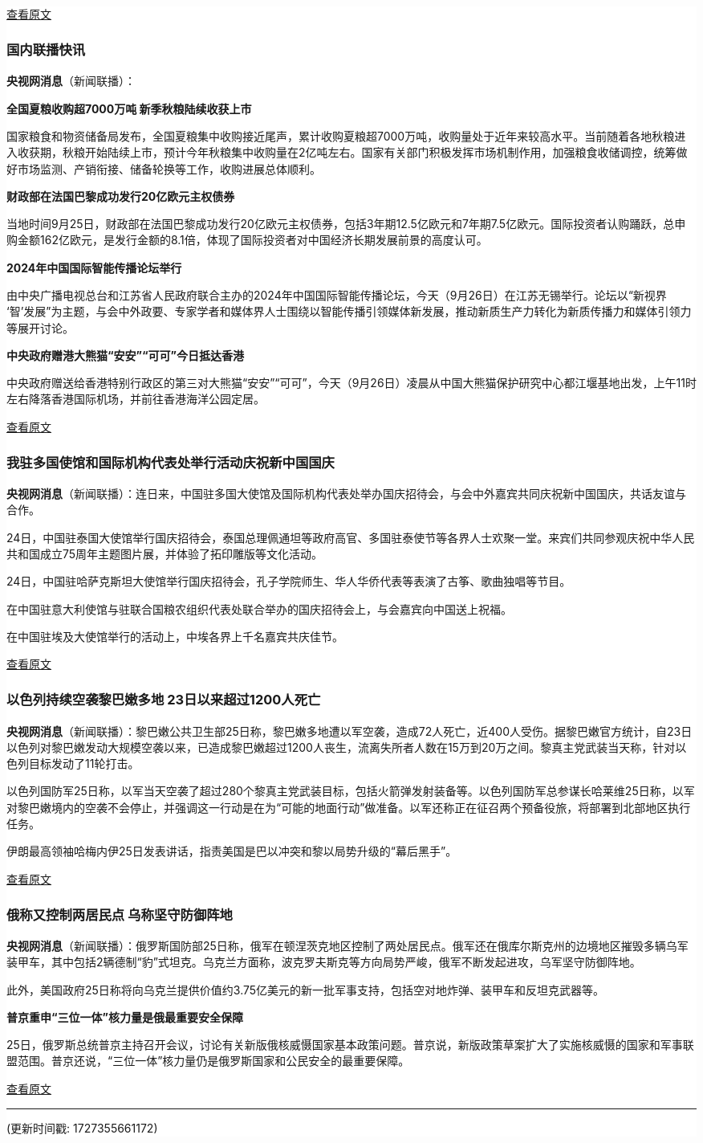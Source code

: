 [查看原文](https://tv.cctv.com/2024/09/26/VIDEQmSBLkAxEHyBpyKv4tFY240926.shtml)

### 国内联播快讯

<p><strong>央视网消息</strong>（新闻联播）：<br></p><p><strong>全国夏粮收购超7000万吨 新季秋粮陆续收获上市</strong><br></p><p>国家粮食和物资储备局发布，全国夏粮集中收购接近尾声，累计收购夏粮超7000万吨，收购量处于近年来较高水平。当前随着各地秋粮进入收获期，秋粮开始陆续上市，预计今年秋粮集中收购量在2亿吨左右。国家有关部门积极发挥市场机制作用，加强粮食收储调控，统筹做好市场监测、产销衔接、储备轮换等工作，收购进展总体顺利。<br></p><p><strong>财政部在法国巴黎成功发行20亿欧元主权债券</strong><br></p><p>当地时间9月25日，财政部在法国巴黎成功发行20亿欧元主权债券，包括3年期12.5亿欧元和7年期7.5亿欧元。国际投资者认购踊跃，总申购金额162亿欧元，是发行金额的8.1倍，体现了国际投资者对中国经济长期发展前景的高度认可。<br></p><p><strong>2024年中国国际智能传播论坛举行</strong><br></p><p>由中央广播电视总台和江苏省人民政府联合主办的2024年中国国际智能传播论坛，今天（9月26日）在江苏无锡举行。论坛以“新视界 ‘智’发展”为主题，与会中外政要、专家学者和媒体界人士围绕以智能传播引领媒体新发展，推动新质生产力转化为新质传播力和媒体引领力等展开讨论。<br></p><p><strong>中央政府赠港大熊猫“安安”“可可”今日抵达香港</strong><br></p><p>中央政府赠送给香港特别行政区的第三对大熊猫“安安”“可可”，今天（9月26日）凌晨从中国大熊猫保护研究中心都江堰基地出发，上午11时左右降落香港国际机场，并前往香港海洋公园定居。</p>

[查看原文](https://tv.cctv.com/2024/09/26/VIDEBRsSPWyIm0z8wRxOHzeY240926.shtml)

### 我驻多国使馆和国际机构代表处举行活动庆祝新中国国庆

<p><strong>央视网消息</strong>（新闻联播）：连日来，中国驻多国大使馆及国际机构代表处举办国庆招待会，与会中外嘉宾共同庆祝新中国国庆，共话友谊与合作。<br></p><p>24日，中国驻泰国大使馆举行国庆招待会，泰国总理佩通坦等政府高官、多国驻泰使节等各界人士欢聚一堂。来宾们共同参观庆祝中华人民共和国成立75周年主题图片展，并体验了拓印雕版等文化活动。<br></p><p>24日，中国驻哈萨克斯坦大使馆举行国庆招待会，孔子学院师生、华人华侨代表等表演了古筝、歌曲独唱等节目。<br></p><p>在中国驻意大利使馆与驻联合国粮农组织代表处联合举办的国庆招待会上，与会嘉宾向中国送上祝福。<br></p><p>在中国驻埃及大使馆举行的活动上，中埃各界上千名嘉宾共庆佳节。</p>

[查看原文](https://tv.cctv.com/2024/09/26/VIDEsegm1C2svFRByv8j2g7H240926.shtml)

### 以色列持续空袭黎巴嫩多地 23日以来超过1200人死亡

<p><strong>央视网消息</strong>（新闻联播）：黎巴嫩公共卫生部25日称，黎巴嫩多地遭以军空袭，造成72人死亡，近400人受伤。据黎巴嫩官方统计，自23日以色列对黎巴嫩发动大规模空袭以来，已造成黎巴嫩超过1200人丧生，流离失所者人数在15万到20万之间。黎真主党武装当天称，针对以色列目标发动了11轮打击。<br></p><p>以色列国防军25日称，以军当天空袭了超过280个黎真主党武装目标，包括火箭弹发射装备等。以色列国防军总参谋长哈莱维25日称，以军对黎巴嫩境内的空袭不会停止，并强调这一行动是在为“可能的地面行动”做准备。以军还称正在征召两个预备役旅，将部署到北部地区执行任务。<br></p><p>伊朗最高领袖哈梅内伊25日发表讲话，指责美国是巴以冲突和黎以局势升级的“幕后黑手”。</p>

[查看原文](https://tv.cctv.com/2024/09/26/VIDEEPGyp4Xz7VP1EZIBg536240926.shtml)

### 俄称又控制两居民点 乌称坚守防御阵地

<p><strong>央视网消息</strong>（新闻联播）：俄罗斯国防部25日称，俄军在顿涅茨克地区控制了两处居民点。俄军还在俄库尔斯克州的边境地区摧毁多辆乌军装甲车，其中包括2辆德制“豹”式坦克。乌克兰方面称，波克罗夫斯克等方向局势严峻，俄军不断发起进攻，乌军坚守防御阵地。<br></p><p>此外，美国政府25日称将向乌克兰提供价值约3.75亿美元的新一批军事支持，包括空对地炸弹、装甲车和反坦克武器等。<br></p><p><strong>普京重申“三位一体”核力量是俄最重要安全保障</strong><br></p><p>25日，俄罗斯总统普京主持召开会议，讨论有关新版俄核威慑国家基本政策问题。普京说，新版政策草案扩大了实施核威慑的国家和军事联盟范围。普京还说，“三位一体”核力量仍是俄罗斯国家和公民安全的最重要保障。</p>

[查看原文](https://tv.cctv.com/2024/09/26/VIDEkK1UsqGjrU0FWoKwQHjn240926.shtml)



---

(更新时间戳: 1727355661172)

